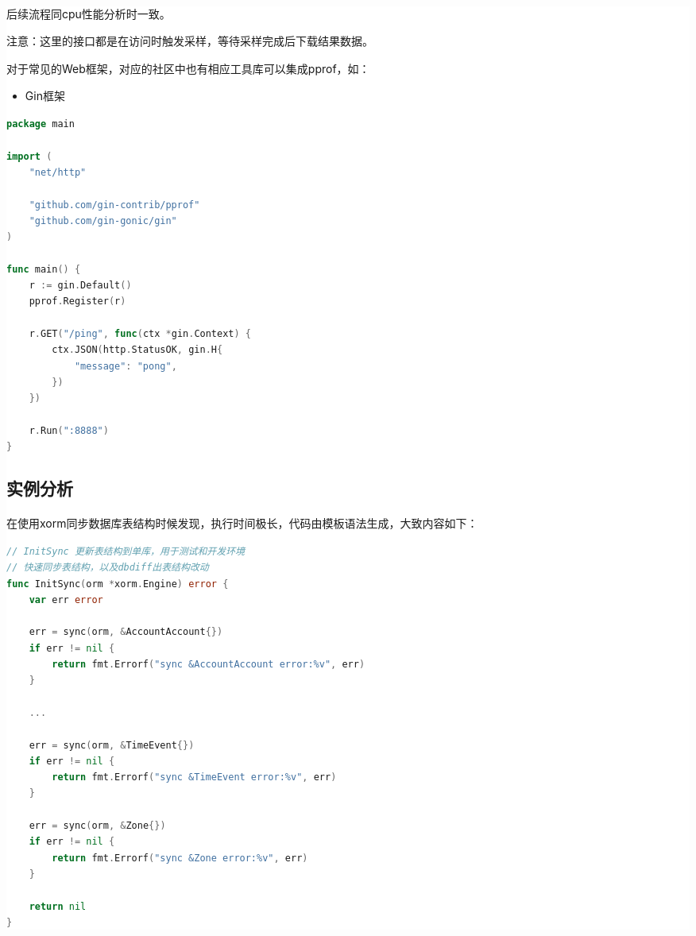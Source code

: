 后续流程同cpu性能分析时一致。

注意：这里的接口都是在访问时触发采样，等待采样完成后下载结果数据。

对于常见的Web框架，对应的社区中也有相应工具库可以集成pprof，如：

- Gin框架

```go
package main

import (
	"net/http"

	"github.com/gin-contrib/pprof"
	"github.com/gin-gonic/gin"
)

func main() {
	r := gin.Default()
	pprof.Register(r)

	r.GET("/ping", func(ctx *gin.Context) {
		ctx.JSON(http.StatusOK, gin.H{
			"message": "pong",
		})
	})

	r.Run(":8888")
}
```

## 实例分析

在使用xorm同步数据库表结构时候发现，执行时间极长，代码由模板语法生成，大致内容如下：

```go
// InitSync 更新表结构到单库，用于测试和开发环境
// 快速同步表结构，以及dbdiff出表结构改动
func InitSync(orm *xorm.Engine) error {
	var err error

	err = sync(orm, &AccountAccount{})
	if err != nil {
		return fmt.Errorf("sync &AccountAccount error:%v", err)
	}

	...

	err = sync(orm, &TimeEvent{})
	if err != nil {
		return fmt.Errorf("sync &TimeEvent error:%v", err)
	}

	err = sync(orm, &Zone{})
	if err != nil {
		return fmt.Errorf("sync &Zone error:%v", err)
	}

	return nil
}
```
